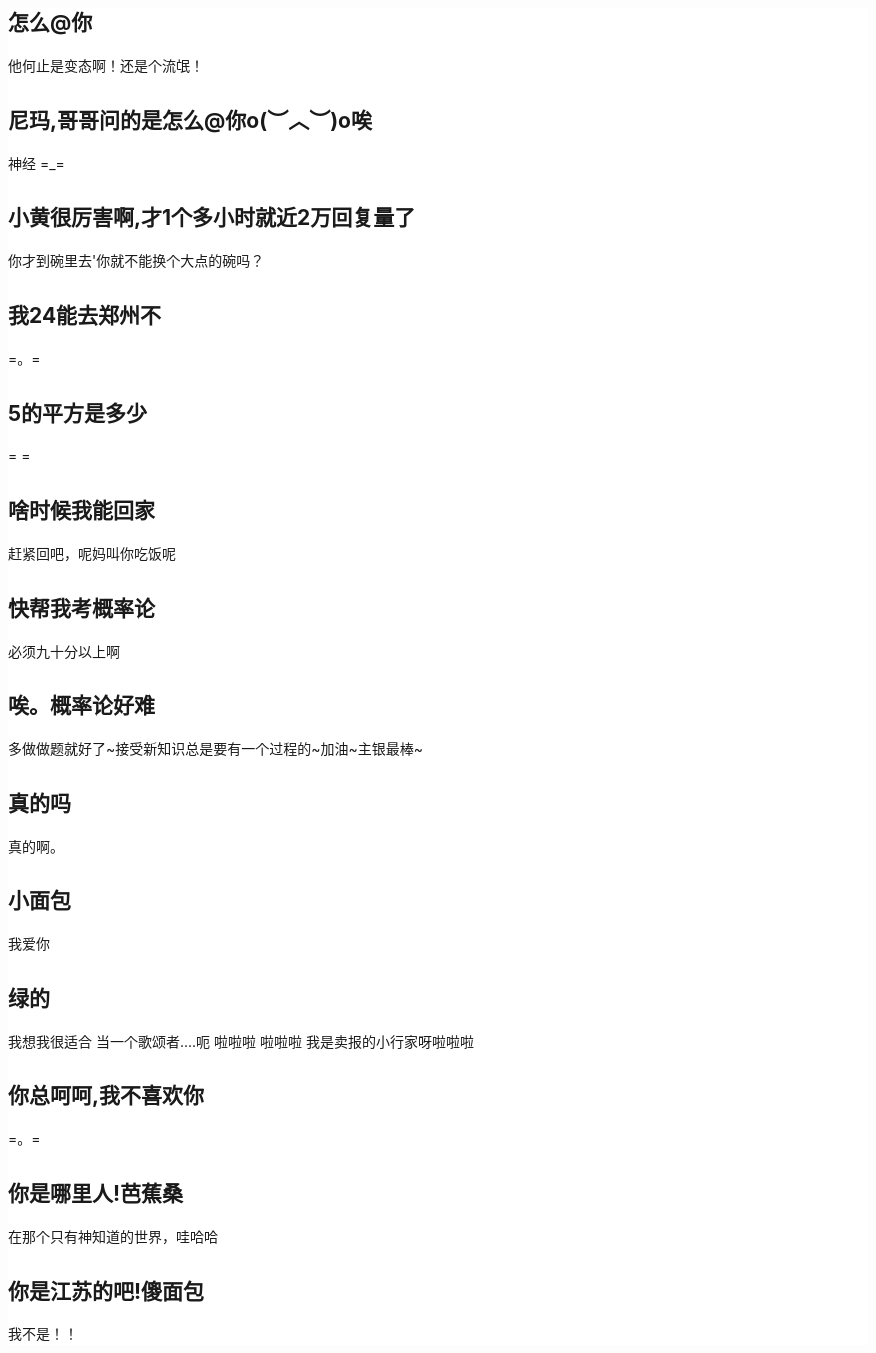 ## 怎么@你
他何止是变态啊！还是个流氓！

## 尼玛,哥哥问的是怎么@你o(︶︿︶)o唉
神经 =_=

## 小黄很厉害啊,才1个多小时就近2万回复量了
你才到碗里去'你就不能换个大点的碗吗？

## 我24能去郑州不
=。=

## 5的平方是多少
= =

## 啥时候我能回家
赶紧回吧，呢妈叫你吃饭呢

## 快帮我考概率论
必须九十分以上啊

## 唉。概率论好难
多做做题就好了~接受新知识总是要有一个过程的~加油~主银最棒~

## 真的吗
真的啊。

## 小面包
我爱你

## 绿的
我想我很适合 当一个歌颂者....呃  啦啦啦  啦啦啦  我是卖报的小行家呀啦啦啦

## 你总呵呵,我不喜欢你
=。=

## 你是哪里人!芭蕉桑
在那个只有神知道的世界，哇哈哈

## 你是江苏的吧!傻面包
我不是！！
